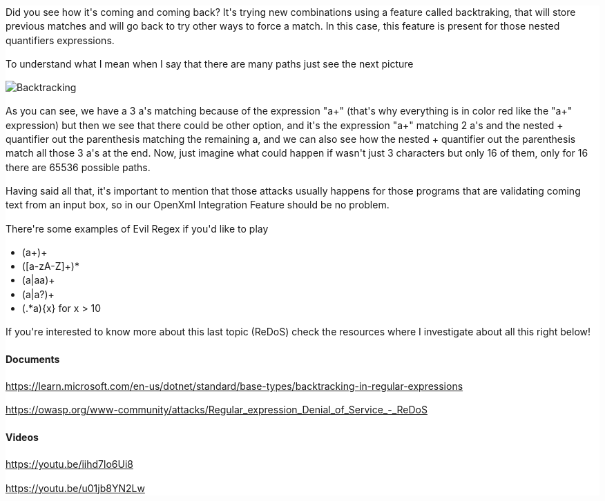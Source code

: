 Did you see how it's coming and coming back? It's trying new combinations using a feature called backtraking, that will store previous matches and will go back to try other ways to force a match. In this case, this feature is present for those nested quantifiers expressions.

To understand what I mean when I say that there are many paths just see the next picture

![Backtracking](https://user-images.githubusercontent.com/110683318/203249819-4e3dbae6-7e4f-42ae-ba76-177814d59dc6.png)

As you can see, we have a 3 a's matching because of the expression "a+" (that's why everything is in color red like the "a+" expression) but then we see that there could be other option, and it's the expression "a+" matching 2 a's and the nested + quantifier out the parenthesis matching the remaining a, and we can also see how the nested + quantifier out the parenthesis match all those 3 a's at the end. Now, just imagine what could happen if wasn't just 3 characters but only 16 of them, only for 16 there are 65536 possible paths.

Having said all that, it's important to mention that those attacks usually happens for those programs that are validating coming text from an input box, so in our OpenXml Integration Feature should be no problem.

There're some examples of Evil Regex if you'd like to play
- (a+)+
- ([a-zA-Z]+)*
- (a|aa)+
- (a|a?)+
- (.*a){x} for x \> 10

If you're interested to know more about this last topic (ReDoS) check the resources where I investigate about all this right below!

#### Documents

https://learn.microsoft.com/en-us/dotnet/standard/base-types/backtracking-in-regular-expressions

https://owasp.org/www-community/attacks/Regular_expression_Denial_of_Service_-_ReDoS

#### Videos

https://youtu.be/iihd7lo6Ui8

https://youtu.be/u01jb8YN2Lw



